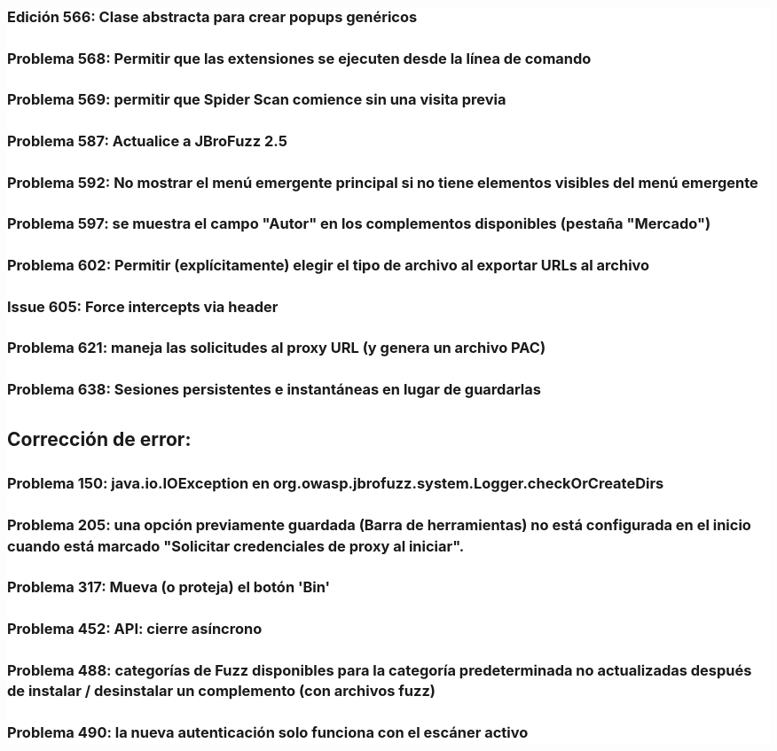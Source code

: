 ### Edición 566: Clase abstracta para crear popups genéricos ###

### Problema 568: Permitir que las extensiones se ejecuten desde la línea de comando ###

### Problema 569: permitir que Spider Scan comience sin una visita previa ###

### Problema 587: Actualice a JBroFuzz ​​2.5 ###

### Problema 592: No mostrar el menú emergente principal si no tiene elementos visibles del menú emergente ###

### Problema 597: se muestra el campo "Autor" en los complementos disponibles (pestaña "Mercado") ###

### Problema 602: Permitir (explícitamente) elegir el tipo de archivo al exportar URLs al archivo ###

### Issue 605: Force intercepts via header ###

### Problema 621: maneja las solicitudes al proxy URL (y genera un archivo PAC) ###

### Problema 638: Sesiones persistentes e instantáneas en lugar de guardarlas ###

## Corrección de error: ##

### Problema 150: java.io.IOException en org.owasp.jbrofuzz.system.Logger.checkOrCreateDirs ###

### Problema 205: una opción previamente guardada (Barra de herramientas) no está configurada en el inicio cuando está marcado "Solicitar credenciales de proxy al iniciar". ###

### Problema 317: Mueva (o proteja) el botón 'Bin' ###

### Problema 452: API: cierre asíncrono ###

### Problema 488: categorías de Fuzz disponibles para la categoría predeterminada no actualizadas después de instalar / desinstalar un complemento (con archivos fuzz) ###

### Problema 490: la nueva autenticación solo funciona con el escáner activo ###
